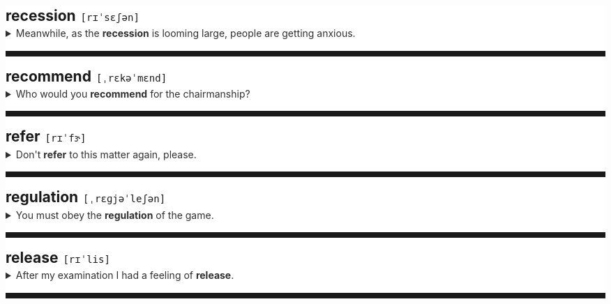 
<div style="display: flex;align-items: baseline;">
    <h2 style="margin-bottom: 0;margin-top: 0">recession</h2>
    <p style="padding:0 .5em; margin: 0;font-family: monospace;">[rɪˈsɛʃən]</p>
    <p class="interpretation_58878" style="display:none ;padding:0 .5em; margin: 0; white-space: nowrap;overflow: hidden;text-overflow: ellipsis;">n. 后退；（经济）不景气</p>
</div>
<details class="details_58878"><summary style="color: #303030;">Meanwhile, as the <strong>recession</strong> is looming large, people are getting anxious.</summary></details>
<hr style="padding-bottom: 0.5em;" />


<div style="display: flex;align-items: baseline;">
    <h2 style="margin-bottom: 0;margin-top: 0">recommend</h2>
    <p style="padding:0 .5em; margin: 0;font-family: monospace;">[ˌrɛkəˈmɛnd]</p>
    <p class="interpretation_58878" style="display:none ;padding:0 .5em; margin: 0; white-space: nowrap;overflow: hidden;text-overflow: ellipsis;">v. 建议；推荐</p>
</div>
<details class="details_58878"><summary style="color: #303030;">Who would you <strong>recommend</strong> for the chairmanship?</summary></details>
<hr style="padding-bottom: 0.5em;" />


<div style="display: flex;align-items: baseline;">
    <h2 style="margin-bottom: 0;margin-top: 0">refer</h2>
    <p style="padding:0 .5em; margin: 0;font-family: monospace;">[rɪˈfɝ]</p>
    <p class="interpretation_58878" style="display:none ;padding:0 .5em; margin: 0; white-space: nowrap;overflow: hidden;text-overflow: ellipsis;">v. 引用；提到；参考</p>
</div>
<details class="details_58878"><summary style="color: #303030;">Don't <strong>refer</strong> to this matter again, please.</summary></details>
<hr style="padding-bottom: 0.5em;" />


<div style="display: flex;align-items: baseline;">
    <h2 style="margin-bottom: 0;margin-top: 0">regulation</h2>
    <p style="padding:0 .5em; margin: 0;font-family: monospace;">[ˌrɛɡjəˈleʃən]</p>
    <p class="interpretation_58878" style="display:none ;padding:0 .5em; margin: 0; white-space: nowrap;overflow: hidden;text-overflow: ellipsis;">n. 规则；管制
adj. 规定的；必须使用的</p>
</div>
<details class="details_58878"><summary style="color: #303030;">You must obey the <strong>regulation</strong> of the game.</summary></details>
<hr style="padding-bottom: 0.5em;" />


<div style="display: flex;align-items: baseline;">
    <h2 style="margin-bottom: 0;margin-top: 0">release</h2>
    <p style="padding:0 .5em; margin: 0;font-family: monospace;">[rɪˈlis]</p>
    <p class="interpretation_58878" style="display:none ;padding:0 .5em; margin: 0; white-space: nowrap;overflow: hidden;text-overflow: ellipsis;">n. 释放；发布
v. 释放；发布</p>
</div>
<details class="details_58878"><summary style="color: #303030;">After my examination I had a feeling of <strong>release</strong>.</summary></details>
<hr style="padding-bottom: 0.5em;" />
